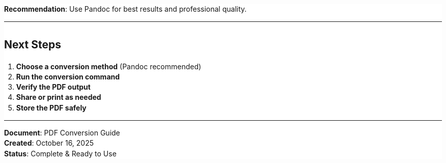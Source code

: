 **Recommendation**: Use Pandoc for best results and professional quality.

---

## Next Steps

1. **Choose a conversion method** (Pandoc recommended)
2. **Run the conversion command**
3. **Verify the PDF output**
4. **Share or print as needed**
5. **Store the PDF safely**

---

**Document**: PDF Conversion Guide  
**Created**: October 16, 2025  
**Status**: Complete & Ready to Use
